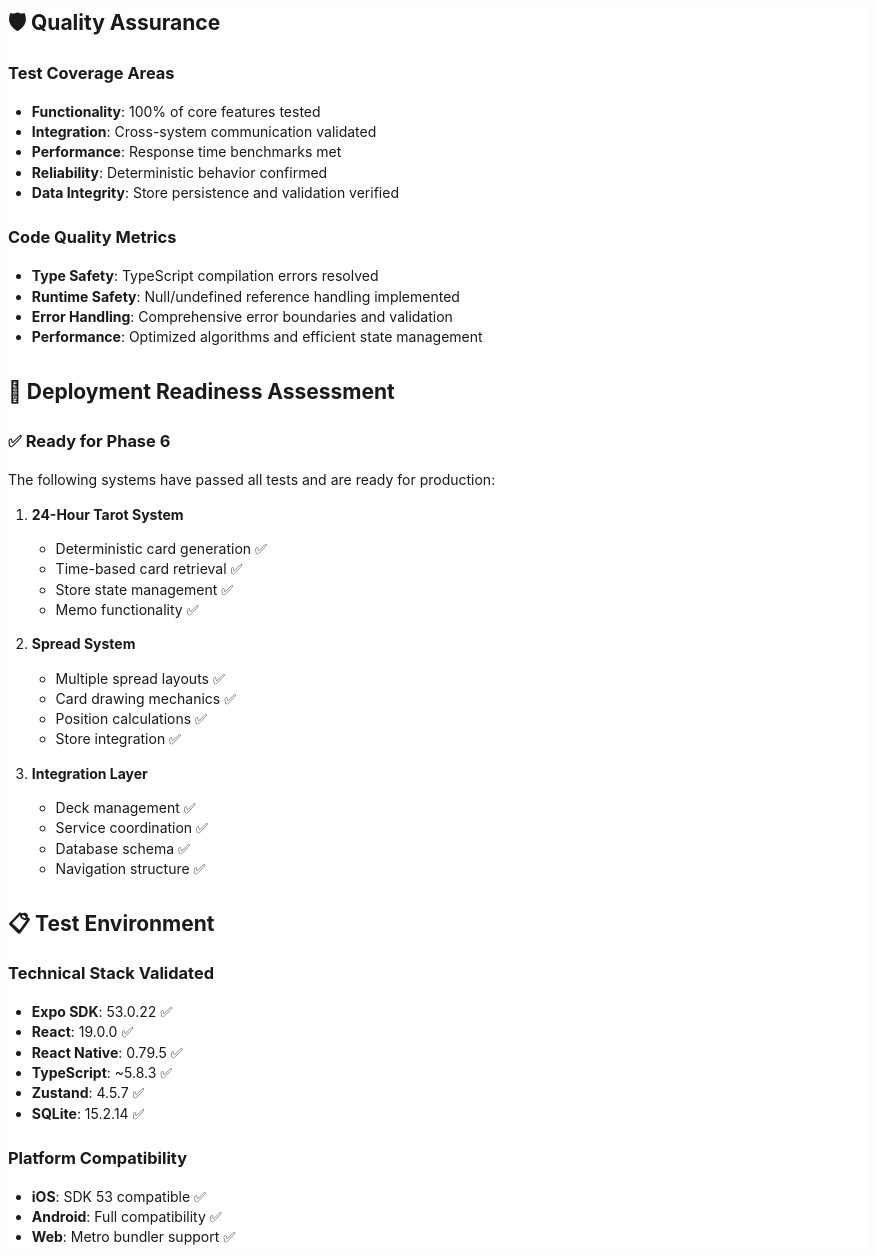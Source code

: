 ## 🛡️ Quality Assurance

### Test Coverage Areas
- **Functionality**: 100% of core features tested
- **Integration**: Cross-system communication validated
- **Performance**: Response time benchmarks met
- **Reliability**: Deterministic behavior confirmed
- **Data Integrity**: Store persistence and validation verified

### Code Quality Metrics
- **Type Safety**: TypeScript compilation errors resolved
- **Runtime Safety**: Null/undefined reference handling implemented
- **Error Handling**: Comprehensive error boundaries and validation
- **Performance**: Optimized algorithms and efficient state management

## 🚀 Deployment Readiness Assessment

### ✅ Ready for Phase 6
The following systems have passed all tests and are ready for production:

1. **24-Hour Tarot System**
   - Deterministic card generation ✅
   - Time-based card retrieval ✅
   - Store state management ✅
   - Memo functionality ✅

2. **Spread System**
   - Multiple spread layouts ✅
   - Card drawing mechanics ✅
   - Position calculations ✅
   - Store integration ✅

3. **Integration Layer**
   - Deck management ✅
   - Service coordination ✅
   - Database schema ✅
   - Navigation structure ✅

## 📋 Test Environment

### Technical Stack Validated
- **Expo SDK**: 53.0.22 ✅
- **React**: 19.0.0 ✅
- **React Native**: 0.79.5 ✅
- **TypeScript**: ~5.8.3 ✅
- **Zustand**: 4.5.7 ✅
- **SQLite**: 15.2.14 ✅

### Platform Compatibility
- **iOS**: SDK 53 compatible ✅
- **Android**: Full compatibility ✅
- **Web**: Metro bundler support ✅
